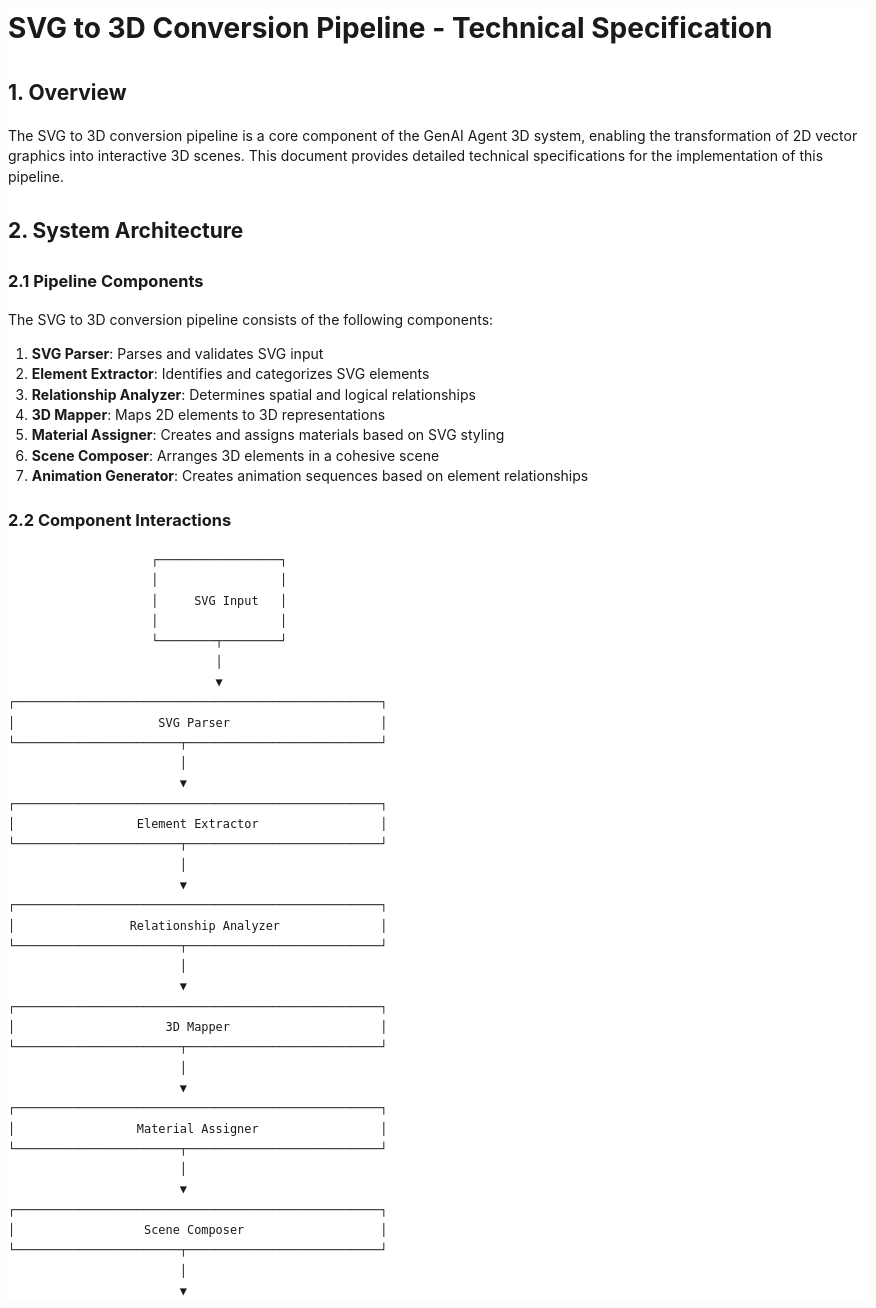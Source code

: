 # SVG to 3D Conversion Pipeline - Technical Specification

## 1. Overview

The SVG to 3D conversion pipeline is a core component of the GenAI Agent 3D system, enabling the transformation of 2D vector graphics into interactive 3D scenes. This document provides detailed technical specifications for the implementation of this pipeline.

## 2. System Architecture

### 2.1 Pipeline Components

The SVG to 3D conversion pipeline consists of the following components:

1. **SVG Parser**: Parses and validates SVG input
2. **Element Extractor**: Identifies and categorizes SVG elements
3. **Relationship Analyzer**: Determines spatial and logical relationships
4. **3D Mapper**: Maps 2D elements to 3D representations
5. **Material Assigner**: Creates and assigns materials based on SVG styling
6. **Scene Composer**: Arranges 3D elements in a cohesive scene
7. **Animation Generator**: Creates animation sequences based on element relationships

### 2.2 Component Interactions

```
                    ┌─────────────────┐
                    │                 │
                    │     SVG Input   │
                    │                 │
                    └────────┬────────┘
                             │
                             ▼
┌───────────────────────────────────────────────────┐
│                    SVG Parser                     │
└───────────────────────┬───────────────────────────┘
                        │
                        ▼
┌───────────────────────────────────────────────────┐
│                 Element Extractor                 │
└───────────────────────┬───────────────────────────┘
                        │
                        ▼
┌───────────────────────────────────────────────────┐
│                Relationship Analyzer              │
└───────────────────────┬───────────────────────────┘
                        │
                        ▼
┌───────────────────────────────────────────────────┐
│                     3D Mapper                     │
└───────────────────────┬───────────────────────────┘
                        │
                        ▼
┌───────────────────────────────────────────────────┐
│                 Material Assigner                 │
└───────────────────────┬───────────────────────────┘
                        │
                        ▼
┌───────────────────────────────────────────────────┐
│                  Scene Composer                   │
└───────────────────────┬───────────────────────────┘
                        │
                        ▼
```